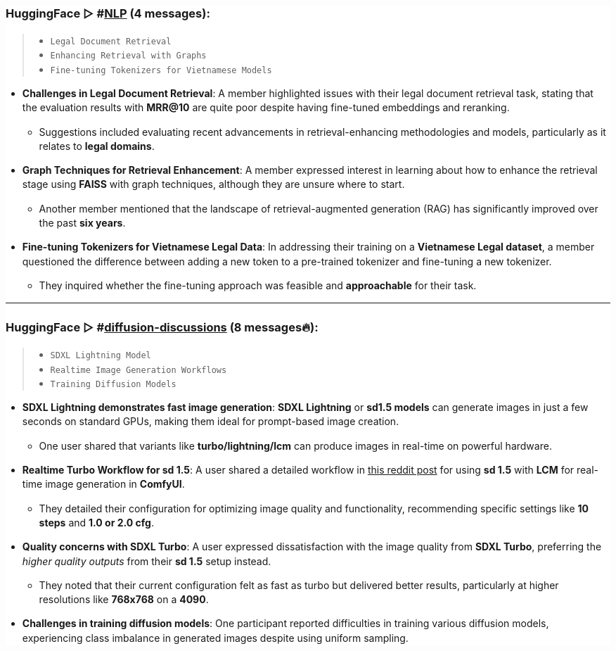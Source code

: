 ### **HuggingFace ▷ #**[**NLP**](https://discord.com/channels/879548962464493619/922424173916196955/1306117375665639506) (4 messages):

> - `Legal Document Retrieval`
> - `Enhancing Retrieval with Graphs`
> - `Fine-tuning Tokenizers for Vietnamese Models`

- **Challenges in Legal Document Retrieval**: A member highlighted issues with their legal document retrieval task, stating that the evaluation results with **MRR@10** are quite poor despite having fine-tuned embeddings and reranking.
  
  - Suggestions included evaluating recent advancements in retrieval-enhancing methodologies and models, particularly as it relates to **legal domains**.
- **Graph Techniques for Retrieval Enhancement**: A member expressed interest in learning about how to enhance the retrieval stage using **FAISS** with graph techniques, although they are unsure where to start.
  
  - Another member mentioned that the landscape of retrieval-augmented generation (RAG) has significantly improved over the past **six years**.
- **Fine-tuning Tokenizers for Vietnamese Legal Data**: In addressing their training on a **Vietnamese Legal dataset**, a member questioned the difference between adding a new token to a pre-trained tokenizer and fine-tuning a new tokenizer.
  
  - They inquired whether the fine-tuning approach was feasible and **approachable** for their task.

 

---

### **HuggingFace ▷ #**[**diffusion-discussions**](https://discord.com/channels/879548962464493619/1009713274113245215/1306216548138094602) (8 messages🔥):

> - `SDXL Lightning Model`
> - `Realtime Image Generation Workflows`
> - `Training Diffusion Models`

- **SDXL Lightning demonstrates fast image generation**: **SDXL Lightning** or **sd1.5 models** can generate images in just a few seconds on standard GPUs, making them ideal for prompt-based image creation.
  
  - One user shared that variants like **turbo/lightning/lcm** can produce images in real-time on powerful hardware.
- **Realtime Turbo Workflow for sd 1.5**: A user shared a detailed workflow in [this reddit post](https://www.reddit.com/r/StableDiffusion/comments/187ps59/got_realtime_turbo_workflow_working_sd_15_lcm_and/) for using **sd 1.5** with **LCM** for real-time image generation in **ComfyUI**.
  
  - They detailed their configuration for optimizing image quality and functionality, recommending specific settings like **10 steps** and **1.0 or 2.0 cfg**.
- **Quality concerns with SDXL Turbo**: A user expressed dissatisfaction with the image quality from **SDXL Turbo**, preferring the *higher quality outputs* from their **sd 1.5** setup instead.
  
  - They noted that their current configuration felt as fast as turbo but delivered better results, particularly at higher resolutions like **768x768** on a **4090**.
- **Challenges in training diffusion models**: One participant reported difficulties in training various diffusion models, experiencing class imbalance in generated images despite using uniform sampling.
  